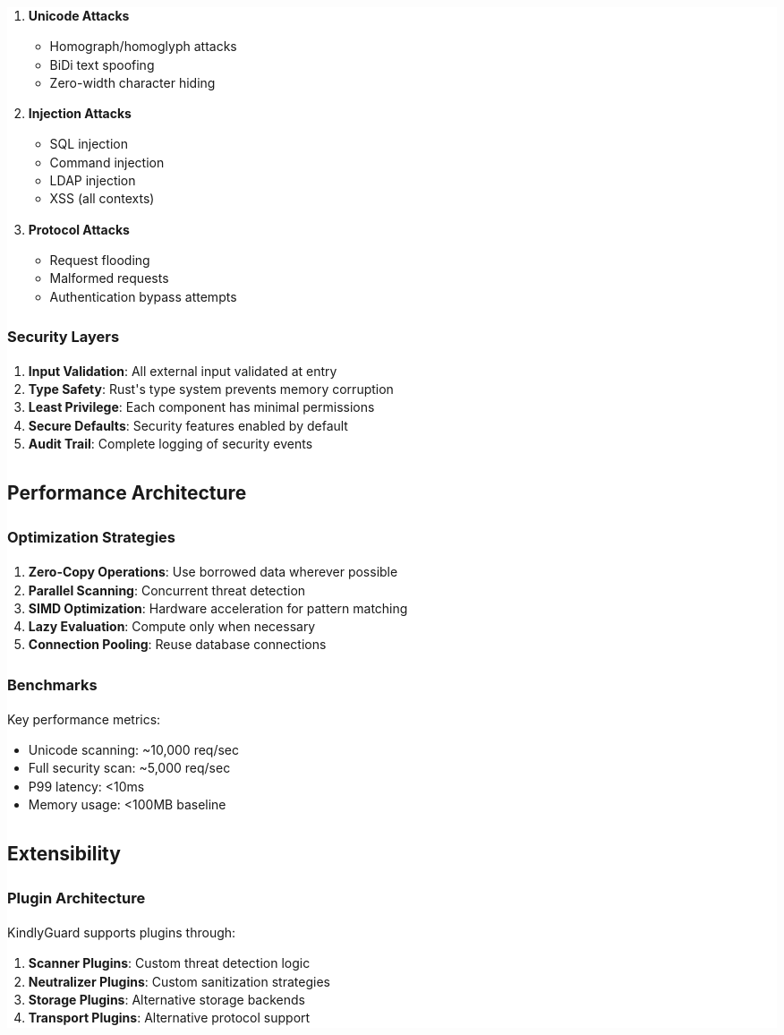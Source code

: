 1. **Unicode Attacks**
   - Homograph/homoglyph attacks
   - BiDi text spoofing
   - Zero-width character hiding

2. **Injection Attacks**
   - SQL injection
   - Command injection
   - LDAP injection
   - XSS (all contexts)

3. **Protocol Attacks**
   - Request flooding
   - Malformed requests
   - Authentication bypass attempts

### Security Layers

1. **Input Validation**: All external input validated at entry
2. **Type Safety**: Rust's type system prevents memory corruption
3. **Least Privilege**: Each component has minimal permissions
4. **Secure Defaults**: Security features enabled by default
5. **Audit Trail**: Complete logging of security events

## Performance Architecture

### Optimization Strategies

1. **Zero-Copy Operations**: Use borrowed data wherever possible
2. **Parallel Scanning**: Concurrent threat detection
3. **SIMD Optimization**: Hardware acceleration for pattern matching
4. **Lazy Evaluation**: Compute only when necessary
5. **Connection Pooling**: Reuse database connections

### Benchmarks

Key performance metrics:

- Unicode scanning: ~10,000 req/sec
- Full security scan: ~5,000 req/sec
- P99 latency: <10ms
- Memory usage: <100MB baseline

## Extensibility

### Plugin Architecture

KindlyGuard supports plugins through:

1. **Scanner Plugins**: Custom threat detection logic
2. **Neutralizer Plugins**: Custom sanitization strategies
3. **Storage Plugins**: Alternative storage backends
4. **Transport Plugins**: Alternative protocol support
